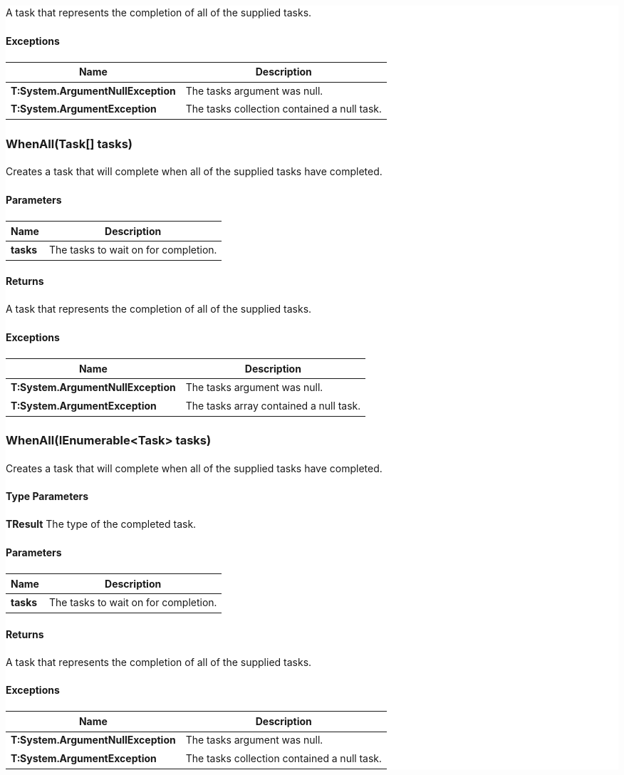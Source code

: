 A task that represents the completion of all of the supplied tasks.

#### Exceptions

Name|Description
---|---
**T:System.ArgumentNullException**|The tasks argument was null.
**T:System.ArgumentException**|The tasks collection contained a null task.

### WhenAll(Task[] tasks)

Creates a task that will complete when all of the supplied tasks have completed.

#### Parameters

Name|Description
---|---
**tasks**|The tasks to wait on for completion.

#### Returns

A task that represents the completion of all of the supplied tasks.

#### Exceptions

Name|Description
---|---
**T:System.ArgumentNullException**|The tasks argument was null.
**T:System.ArgumentException**|The tasks array contained a null task.

### WhenAll<TResult>(IEnumerable<Task<TResult>> tasks)

Creates a task that will complete when all of the supplied tasks have completed.

#### Type Parameters

**TResult**
The type of the completed task.

#### Parameters

Name|Description
---|---
**tasks**|The tasks to wait on for completion.

#### Returns

A task that represents the completion of all of the supplied tasks.

#### Exceptions

Name|Description
---|---
**T:System.ArgumentNullException**|The tasks argument was null.
**T:System.ArgumentException**|The tasks collection contained a null task.
